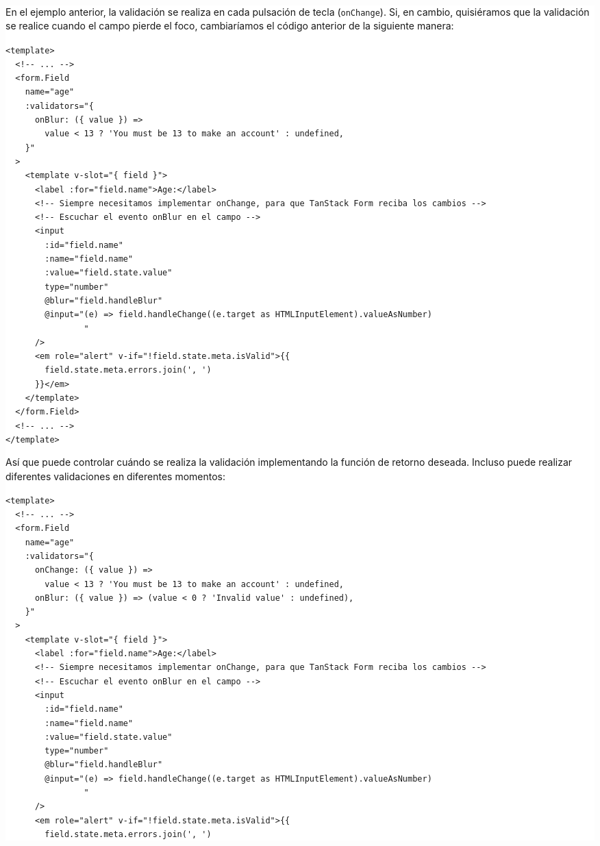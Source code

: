 En el ejemplo anterior, la validación se realiza en cada pulsación de tecla (`onChange`). Si, en cambio, quisiéramos que la validación se realice cuando el campo pierde el foco, cambiaríamos el código anterior de la siguiente manera:

```vue
<template>
  <!-- ... -->
  <form.Field
    name="age"
    :validators="{
      onBlur: ({ value }) =>
        value < 13 ? 'You must be 13 to make an account' : undefined,
    }"
  >
    <template v-slot="{ field }">
      <label :for="field.name">Age:</label>
      <!-- Siempre necesitamos implementar onChange, para que TanStack Form reciba los cambios -->
      <!-- Escuchar el evento onBlur en el campo -->
      <input
        :id="field.name"
        :name="field.name"
        :value="field.state.value"
        type="number"
        @blur="field.handleBlur"
        @input="(e) => field.handleChange((e.target as HTMLInputElement).valueAsNumber)
                "
      />
      <em role="alert" v-if="!field.state.meta.isValid">{{
        field.state.meta.errors.join(', ')
      }}</em>
    </template>
  </form.Field>
  <!-- ... -->
</template>
```

Así que puede controlar cuándo se realiza la validación implementando la función de retorno deseada. Incluso puede realizar diferentes validaciones en diferentes momentos:

```vue
<template>
  <!-- ... -->
  <form.Field
    name="age"
    :validators="{
      onChange: ({ value }) =>
        value < 13 ? 'You must be 13 to make an account' : undefined,
      onBlur: ({ value }) => (value < 0 ? 'Invalid value' : undefined),
    }"
  >
    <template v-slot="{ field }">
      <label :for="field.name">Age:</label>
      <!-- Siempre necesitamos implementar onChange, para que TanStack Form reciba los cambios -->
      <!-- Escuchar el evento onBlur en el campo -->
      <input
        :id="field.name"
        :name="field.name"
        :value="field.state.value"
        type="number"
        @blur="field.handleBlur"
        @input="(e) => field.handleChange((e.target as HTMLInputElement).valueAsNumber)
                "
      />
      <em role="alert" v-if="!field.state.meta.isValid">{{
        field.state.meta.errors.join(', ')
```